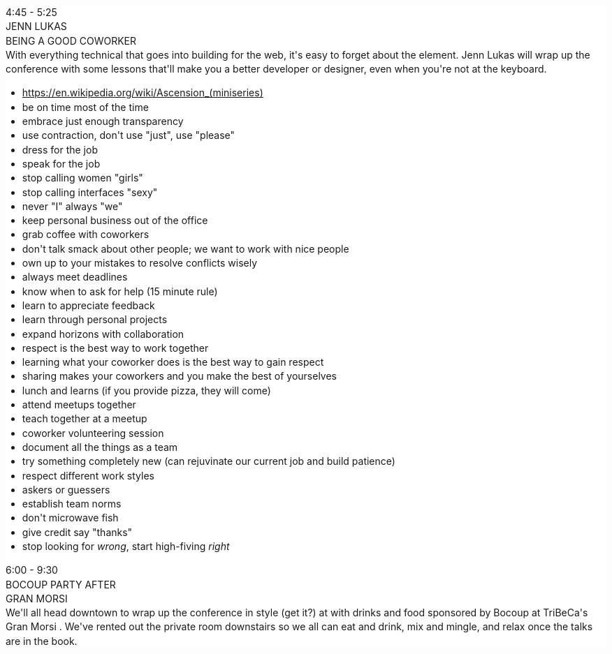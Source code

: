 4:45 - 5:25  
JENN LUKAS  
BEING A GOOD COWORKER  
With everything technical that goes into building for the web, it's easy to forget about the <human> element. Jenn Lukas will wrap up the conference with some lessons that'll make you a better developer or designer, even when you're not at the keyboard.

- <https://en.wikipedia.org/wiki/Ascension_(miniseries)>
- be on time most of the time
- embrace just enough transparency
- use contraction, don't use "just", use "please"
- dress for the job
- speak for the job
- stop calling women "girls"
- stop calling interfaces "sexy"
- never "I" always "we"
- keep personal business out of the office
- grab coffee with coworkers
- don't talk smack about other people; we want to work with nice people
- own up to your mistakes to resolve conflicts wisely
- always meet deadlines
- know when to ask for help (15 minute rule)
- learn to appreciate feedback
- learn through personal projects
- expand horizons with collaboration
- respect is the best way to work together
- learning what your coworker does is the best way to gain respect
- sharing makes your coworkers and you make the best of yourselves
- lunch and learns (if you provide pizza, they will come)
- attend meetups together
- teach together at a meetup
- coworker volunteering session
- document all the things as a team
- try something completely new (can rejuvinate our current job and build patience)
- respect different work styles
- askers or guessers
- establish team norms
- don't microwave fish
- give credit say "thanks"
- stop looking for _wrong_, start high-fiving _right_

6:00 - 9:30  
BOCOUP PARTY AFTER  
GRAN MORSI  
We'll all head downtown to wrap up the conference in style (get it?) at with drinks and food sponsored by Bocoup at TriBeCa's Gran Morsi . We've rented out the private room downstairs so we all can eat and drink, mix and mingle, and relax once the talks are in the book.
